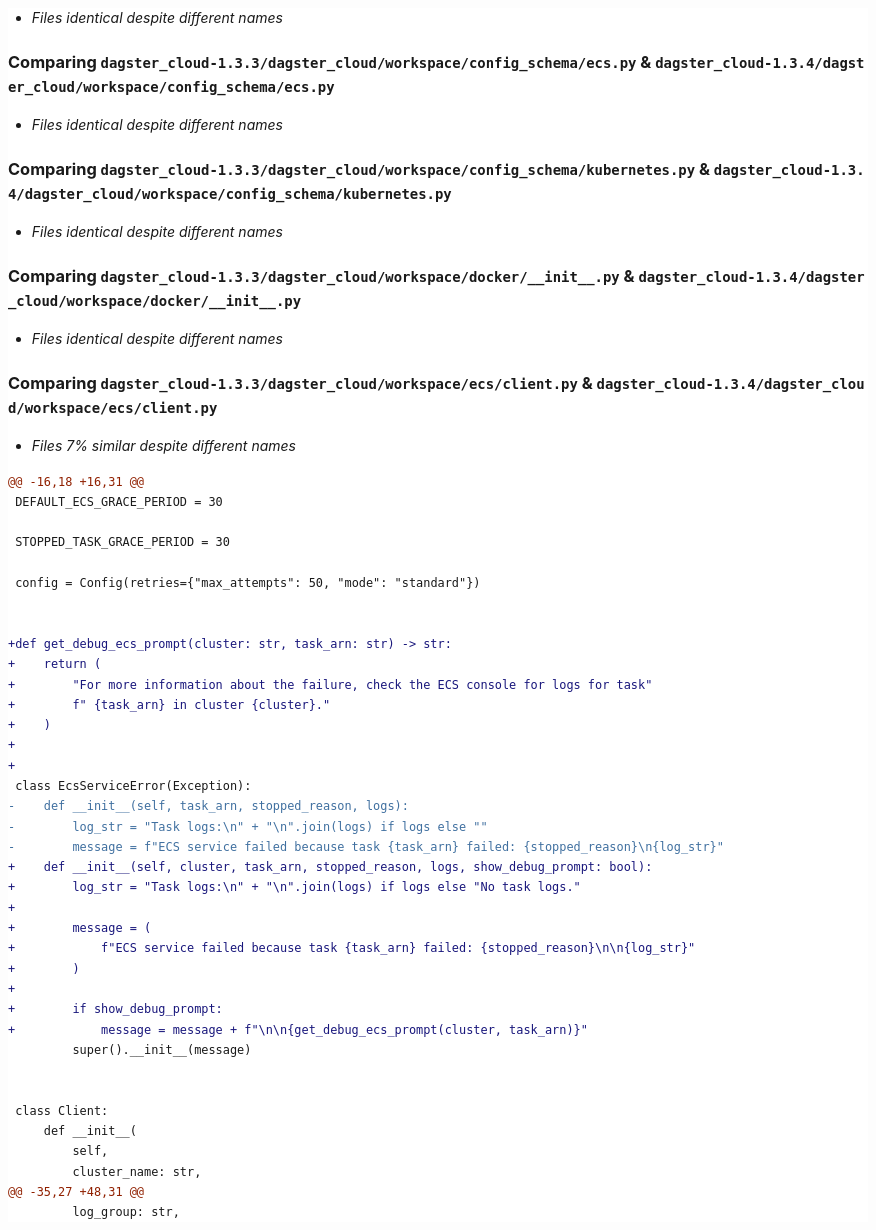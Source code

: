 * *Files identical despite different names*

### Comparing `dagster_cloud-1.3.3/dagster_cloud/workspace/config_schema/ecs.py` & `dagster_cloud-1.3.4/dagster_cloud/workspace/config_schema/ecs.py`

 * *Files identical despite different names*

### Comparing `dagster_cloud-1.3.3/dagster_cloud/workspace/config_schema/kubernetes.py` & `dagster_cloud-1.3.4/dagster_cloud/workspace/config_schema/kubernetes.py`

 * *Files identical despite different names*

### Comparing `dagster_cloud-1.3.3/dagster_cloud/workspace/docker/__init__.py` & `dagster_cloud-1.3.4/dagster_cloud/workspace/docker/__init__.py`

 * *Files identical despite different names*

### Comparing `dagster_cloud-1.3.3/dagster_cloud/workspace/ecs/client.py` & `dagster_cloud-1.3.4/dagster_cloud/workspace/ecs/client.py`

 * *Files 7% similar despite different names*

```diff
@@ -16,18 +16,31 @@
 DEFAULT_ECS_GRACE_PERIOD = 30
 
 STOPPED_TASK_GRACE_PERIOD = 30
 
 config = Config(retries={"max_attempts": 50, "mode": "standard"})
 
 
+def get_debug_ecs_prompt(cluster: str, task_arn: str) -> str:
+    return (
+        "For more information about the failure, check the ECS console for logs for task"
+        f" {task_arn} in cluster {cluster}."
+    )
+
+
 class EcsServiceError(Exception):
-    def __init__(self, task_arn, stopped_reason, logs):
-        log_str = "Task logs:\n" + "\n".join(logs) if logs else ""
-        message = f"ECS service failed because task {task_arn} failed: {stopped_reason}\n{log_str}"
+    def __init__(self, cluster, task_arn, stopped_reason, logs, show_debug_prompt: bool):
+        log_str = "Task logs:\n" + "\n".join(logs) if logs else "No task logs."
+
+        message = (
+            f"ECS service failed because task {task_arn} failed: {stopped_reason}\n\n{log_str}"
+        )
+
+        if show_debug_prompt:
+            message = message + f"\n\n{get_debug_ecs_prompt(cluster, task_arn)}"
         super().__init__(message)
 
 
 class Client:
     def __init__(
         self,
         cluster_name: str,
@@ -35,27 +48,31 @@
         log_group: str,
```